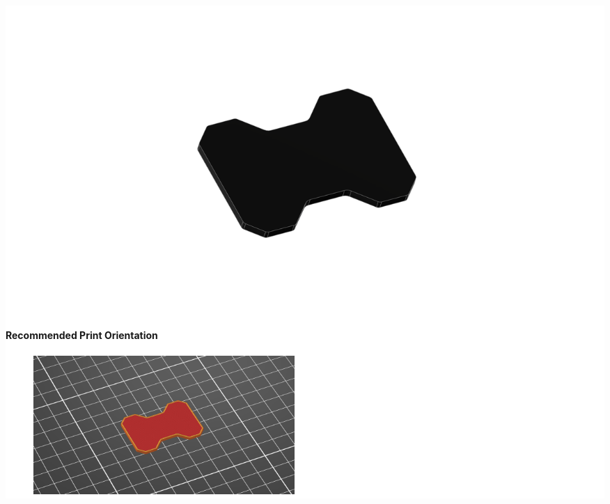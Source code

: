 <figure><img src="../../../.gitbook/assets/324321432.png" alt=""><figcaption></figcaption></figure>

#### Recommended Print Orientation



<figure><img src="../../../.gitbook/assets/23132434123241.PNG" alt="" width="375"><figcaption></figcaption></figure>

